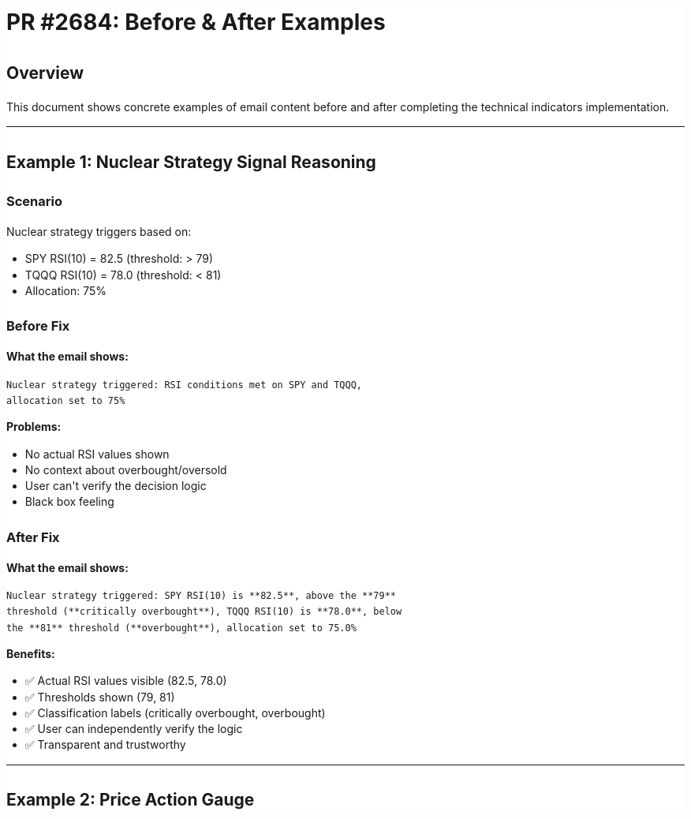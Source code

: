 # PR #2684: Before & After Examples

## Overview

This document shows concrete examples of email content before and after completing the technical indicators implementation.

---

## Example 1: Nuclear Strategy Signal Reasoning

### Scenario
Nuclear strategy triggers based on:
- SPY RSI(10) = 82.5 (threshold: > 79)
- TQQQ RSI(10) = 78.0 (threshold: < 81)
- Allocation: 75%

### Before Fix

**What the email shows:**
```
Nuclear strategy triggered: RSI conditions met on SPY and TQQQ, 
allocation set to 75%
```

**Problems:**
- No actual RSI values shown
- No context about overbought/oversold
- User can't verify the decision logic
- Black box feeling

### After Fix

**What the email shows:**
```
Nuclear strategy triggered: SPY RSI(10) is **82.5**, above the **79** 
threshold (**critically overbought**), TQQQ RSI(10) is **78.0**, below 
the **81** threshold (**overbought**), allocation set to 75.0%
```

**Benefits:**
- ✅ Actual RSI values visible (82.5, 78.0)
- ✅ Thresholds shown (79, 81)
- ✅ Classification labels (critically overbought, overbought)
- ✅ User can independently verify the logic
- ✅ Transparent and trustworthy

---

## Example 2: Price Action Gauge

